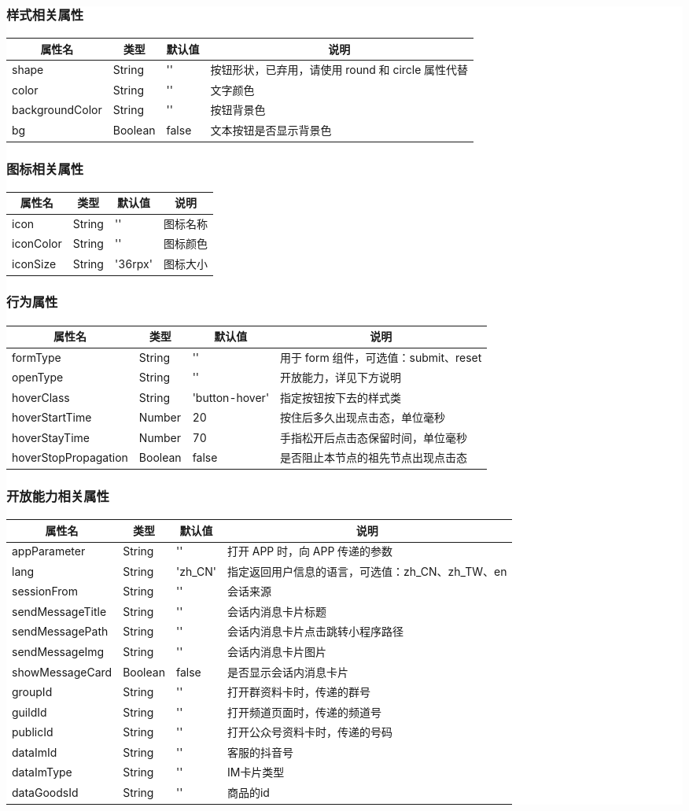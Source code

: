 ### 样式相关属性

| 属性名 | 类型 | 默认值 | 说明 |
| --- | --- | --- | --- |
| shape | String | '' | 按钮形状，已弃用，请使用 round 和 circle 属性代替 |
| color | String | '' | 文字颜色 |
| backgroundColor | String | '' | 按钮背景色 |
| bg | Boolean | false | 文本按钮是否显示背景色 |

### 图标相关属性

| 属性名 | 类型 | 默认值 | 说明 |
| --- | --- | --- | --- |
| icon | String | '' | 图标名称 |
| iconColor | String | '' | 图标颜色 |
| iconSize | String | '36rpx' | 图标大小 |

### 行为属性

| 属性名 | 类型 | 默认值 | 说明 |
| --- | --- | --- | --- |
| formType | String | '' | 用于 form 组件，可选值：submit、reset |
| openType | String | '' | 开放能力，详见下方说明 |
| hoverClass | String | 'button-hover' | 指定按钮按下去的样式类 |
| hoverStartTime | Number | 20 | 按住后多久出现点击态，单位毫秒 |
| hoverStayTime | Number | 70 | 手指松开后点击态保留时间，单位毫秒 |
| hoverStopPropagation | Boolean | false | 是否阻止本节点的祖先节点出现点击态 |

### 开放能力相关属性

| 属性名 | 类型 | 默认值 | 说明 |
| --- | --- | --- | --- |
| appParameter | String | '' | 打开 APP 时，向 APP 传递的参数 |
| lang | String | 'zh_CN' | 指定返回用户信息的语言，可选值：zh_CN、zh_TW、en |
| sessionFrom | String | '' | 会话来源 |
| sendMessageTitle | String | '' | 会话内消息卡片标题 |
| sendMessagePath | String | '' | 会话内消息卡片点击跳转小程序路径 |
| sendMessageImg | String | '' | 会话内消息卡片图片 |
| showMessageCard | Boolean | false | 是否显示会话内消息卡片 |
| groupId | String | '' | 打开群资料卡时，传递的群号 |
| guildId | String | '' | 打开频道页面时，传递的频道号 |
| publicId | String | '' | 打开公众号资料卡时，传递的号码 |
| dataImId | String | '' | 客服的抖音号 |
| dataImType | String | '' | IM卡片类型 |
| dataGoodsId | String | '' | 商品的id |